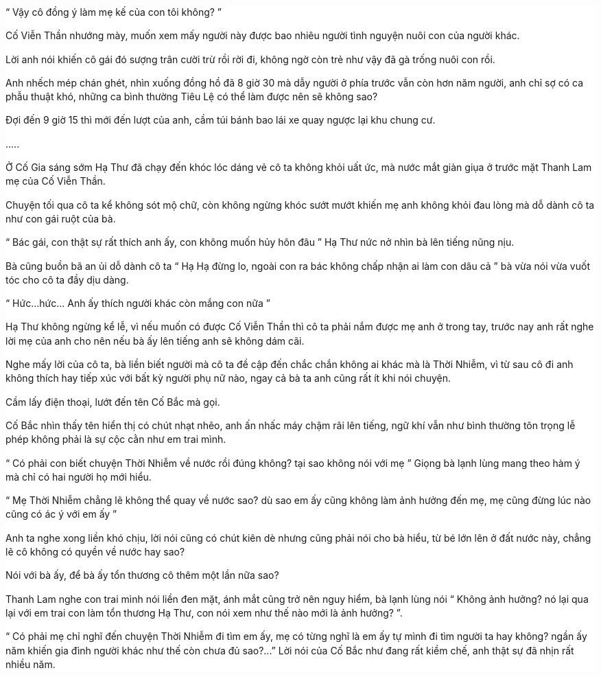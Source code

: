 “ Vậy cô đồng ý làm mẹ kế của con tôi không? ”

Cố Viễn Thần nhướng mày, muốn xem mấy người này được bao nhiêu người tình nguyện nuôi con của người khác.

Lời anh nói khiến cô gái đó sượng trân cười trừ rồi rời đi, không ngờ còn trẻ như vậy đã gà trống nuôi con rồi.

Anh nhếch mép chán ghét, nhìn xuống đồng hồ đã 8 giờ 30 mà dẫy người ở phía trước vẫn còn hơn năm người, anh chỉ sợ có ca phẫu thuật khó, những ca bình thường Tiêu Lệ có thể làm được nên sẽ không sao?

Đợi đến 9 giờ 15 thì mới đến lượt của anh, cầm túi bánh bao lái xe quay ngược lại khu chung cư.

.....

Ở Cố Gia sáng sớm Hạ Thư đã chạy đến khóc lóc dáng vẻ cô ta không khỏi uất ức, mà nước mắt giàn giụa ở trước mặt Thanh Lam mẹ của Cố Viễn Thần.

Chuyện tối qua cô ta kể không sót mộ chữ, còn không ngừng khóc sướt mướt khiến mẹ anh không khỏi đau lòng mà dỗ dành cô ta như con gái ruột của bà.

“ Bác gái, con thật sự rất thích anh ấy, con không muốn hủy hôn đâu ” Hạ Thư nức nở nhìn bà lên tiếng nũng nịu.

Bà cũng buồn bã an ủi dỗ dành cô ta “ Hạ Hạ đừng lo, ngoài con ra bác không chấp nhận ai làm con dâu cả ” bà vừa nói vừa vuốt tóc cho cô ta đầy dịu dàng.

“ Hức...hức... Anh ấy thích người khác còn mắng con nữa ”

Hạ Thư không ngừng kể lễ, vì nếu muốn có được Cố Viễn Thần thì cô ta phải nắm được mẹ anh ở trong tay, trước nay anh rất nghe lời mẹ của anh cho nên nếu bà ấy lên tiếng anh sẽ không dám cãi.

Nghe mấy lời của cô ta, bà liền biết người mà cô ta đề cập đến chắc chắn không ai khác mà là Thời Nhiễm, vì từ sau cô đi anh không thích hay tiếp xúc với bất kỳ người phụ nữ nào, ngay cả bà ta anh cũng rất ít khi nói chuyện.

Cầm lấy điện thoại, lướt đến tên Cố Bắc mà gọi.

Cố Bắc nhìn thấy tên hiển thị có chút nhạt nhẽo, anh ấn nhấc máy chậm rãi lên tiếng, ngữ khí vẫn như bình thường tôn trọng lễ phép không phải là sự cộc cằn như em trai mình.

“ Có phải con biết chuyện Thời Nhiễm về nước rồi đúng không? tại sao không nói với mẹ ” Giọng bà lạnh lùng mang theo hàm ý mà chỉ có hai người họ mới hiểu.

“ Mẹ Thời Nhiễm chẳng lẽ không thể quay về nước sao? dù sao em ấy cũng không làm ảnh hưởng đến mẹ, mẹ cũng đừng lúc nào cũng có ác ý với em ấy ”

Anh ta nghe xong liền khó chịu, lời nói cũng có chút kiên dè nhưng cũng phải nói cho bà hiểu, từ bé lớn lên ở đất nước này, chẳng lẽ cô không có quyền về nước hay sao?

Nói với bà ấy, để bà ấy tổn thương cô thêm một lần nữa sao?

Thanh Lam nghe con trai mình nói liền đen mặt, ánh mắt cũng trở nên nguy hiểm, bà lạnh lùng nói “ Không ảnh hưởng? nó lại qua lại với em trai con làm tổn thương Hạ Thư, con nói xem như thế nào mới là ảnh hưởng? ”.

“ Có phải mẹ chỉ nghĩ đến chuyện Thời Nhiễm đi tìm em ấy, mẹ có từng nghĩ là em ấy tự mình đi tìm người ta hay không? ngần ấy năm khiến gia đình người khác như thế còn chưa đủ sao?...” Lời nói của Cố Bắc như đang rất kiềm chế, anh thật sự đã nhịn rất nhiều năm.
